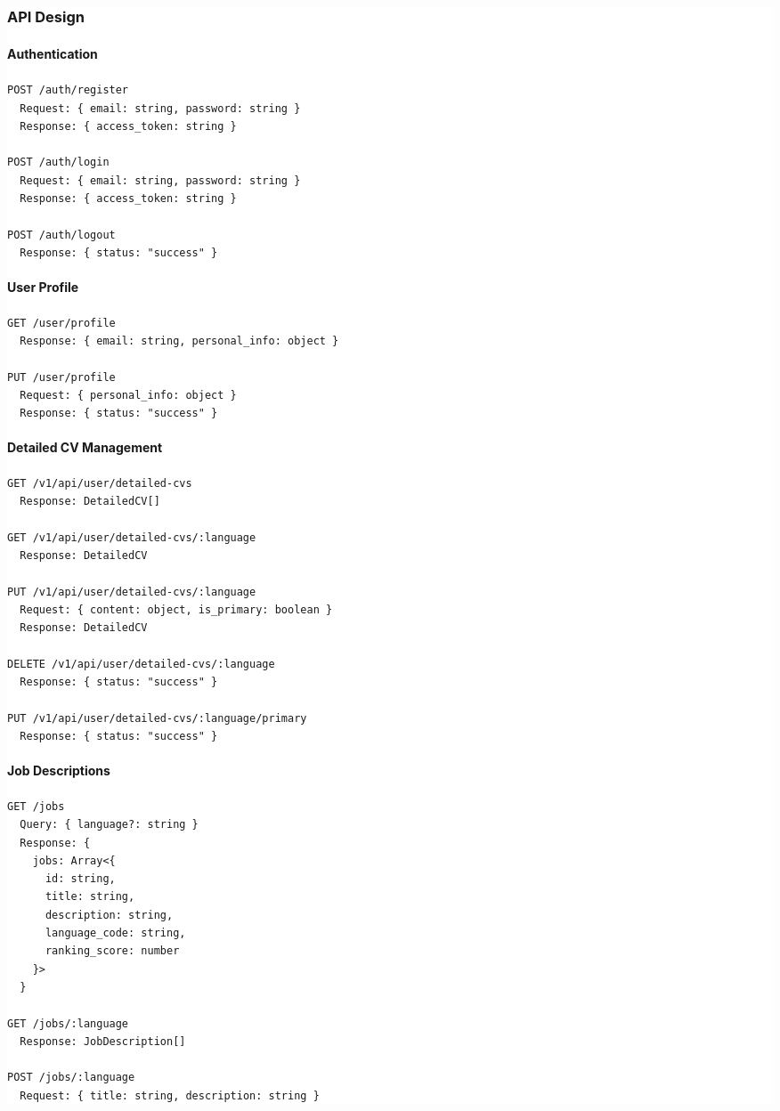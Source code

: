 ### API Design

#### Authentication
```
POST /auth/register
  Request: { email: string, password: string }
  Response: { access_token: string }

POST /auth/login
  Request: { email: string, password: string }
  Response: { access_token: string }

POST /auth/logout
  Response: { status: "success" }
```

#### User Profile
```
GET /user/profile
  Response: { email: string, personal_info: object }

PUT /user/profile
  Request: { personal_info: object }
  Response: { status: "success" }
```

#### Detailed CV Management
```
GET /v1/api/user/detailed-cvs
  Response: DetailedCV[]

GET /v1/api/user/detailed-cvs/:language
  Response: DetailedCV

PUT /v1/api/user/detailed-cvs/:language
  Request: { content: object, is_primary: boolean }
  Response: DetailedCV

DELETE /v1/api/user/detailed-cvs/:language
  Response: { status: "success" }

PUT /v1/api/user/detailed-cvs/:language/primary
  Response: { status: "success" }
```

#### Job Descriptions
```
GET /jobs
  Query: { language?: string }
  Response: {
    jobs: Array<{
      id: string,
      title: string,
      description: string,
      language_code: string,
      ranking_score: number
    }>
  }

GET /jobs/:language
  Response: JobDescription[]

POST /jobs/:language
  Request: { title: string, description: string }
```